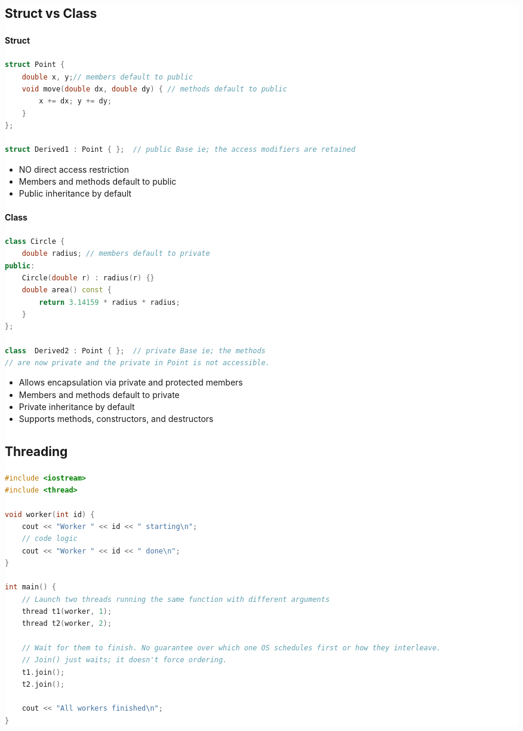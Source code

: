 ## Struct vs Class

#### Struct

```cpp
struct Point {
    double x, y;// members default to public
    void move(double dx, double dy) { // methods default to public
        x += dx; y += dy;
    }
};

struct Derived1 : Point { };  // public Base ie; the access modifiers are retained
```
-   NO direct access restriction
-   Members and methods default to public
-   Public inheritance by default

#### Class

```cpp
class Circle {
    double radius; // members default to private
public:
    Circle(double r) : radius(r) {}
    double area() const {
        return 3.14159 * radius * radius;
    }
};

class  Derived2 : Point { };  // private Base ie; the methods
// are now private and the private in Point is not accessible.
```
-   Allows encapsulation via private and protected members
-   Members and methods default to private
-   Private inheritance by default
-   Supports methods, constructors, and destructors

## Threading

```cpp
#include <iostream>
#include <thread>

void worker(int id) {
    cout << "Worker " << id << " starting\n";
    // code logic
    cout << "Worker " << id << " done\n";
}

int main() {
    // Launch two threads running the same function with different arguments
    thread t1(worker, 1);
    thread t2(worker, 2);

    // Wait for them to finish. No guarantee over which one OS schedules first or how they interleave.
    // Join() just waits; it doesn't force ordering.
    t1.join();
    t2.join();

    cout << "All workers finished\n";
}
```
